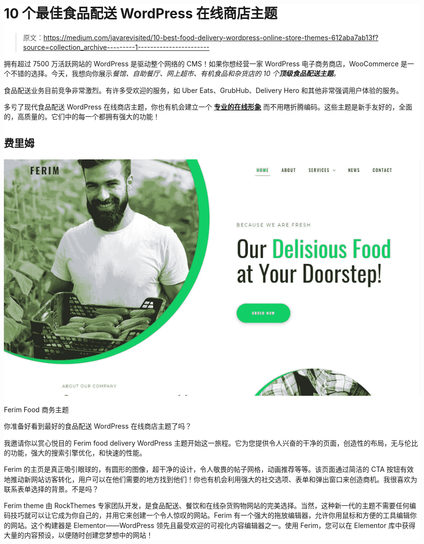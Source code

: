 # 10 个最佳食品配送 WordPress 在线商店主题

> 原文：<https://medium.com/javarevisited/10-best-food-delivery-wordpress-online-store-themes-612aba7ab13f?source=collection_archive---------1----------------------->

拥有超过 7500 万活跃网站的 WordPress 是驱动整个网络的 CMS！如果你想经营一家 WordPress 电子商务商店，WooCommerce 是一个不错的选择。今天，我想向你展示*餐馆、自助餐厅、网上超市、有机食品和杂货店的 10 个**顶级食品配送主题**。*

食品配送业务目前竞争非常激烈。有许多受欢迎的服务，如 Uber Eats、GrubHub、Delivery Hero 和其他非常强调用户体验的服务。

多亏了现代食品配送 WordPress 在线商店主题，你也有机会建立一个 [**专业的在线形象**](/javarevisited/how-to-redesign-your-website-with-template-7ebcf6512abc) 而不用瞎折腾编码。这些主题是新手友好的，全面的，高质量的。它们中的每一个都拥有强大的功能！

## 费里姆

[![](img/aec82bb7ccb9cc5b35b42480ab765e95.png)](https://www.templatemonster.com/wordpress-themes/ferim-food-delivery-multipurpose-minimal-elementor-wordpress-theme-75523.html?aff=javarevisited&utm_campaign=food_delivery&utm_source=javarevisited&utm_medium=referral)

Ferim Food 商务主题

你准备好看到最好的食品配送 WordPress 在线商店主题了吗？

我邀请你以赏心悦目的 Ferim food delivery WordPress 主题开始这一旅程。它为您提供令人兴奋的干净的页面，创造性的布局，无与伦比的功能，强大的搜索引擎优化，和快速的性能。

Ferim 的主页是真正吸引眼球的，有圆形的图像，超干净的设计，令人敬畏的帖子网格，动画推荐等等。该页面通过简洁的 CTA 按钮有效地推动新网站访客转化，用户可以在他们需要的地方找到他们！你也有机会利用强大的社交选项、表单和弹出窗口来创造商机。我很喜欢为联系表单选择的背景。不是吗？

Ferim theme 由 RockThemes 专家团队开发，是食品配送、餐饮和在线杂货购物网站的完美选择。当然，这种新一代的主题不需要任何编码技巧就可以让它成为你自己的，并用它来创建一个令人惊叹的网站。Ferim 有一个强大的拖放编辑器，允许你用鼠标和方便的工具编辑你的网站。这个构建器是 Elementor——WordPress 领先且最受欢迎的可视化内容编辑器之一。使用 Ferim，您可以在 Elementor 库中获得大量的内容预设，以便随时创建您梦想中的网站！
